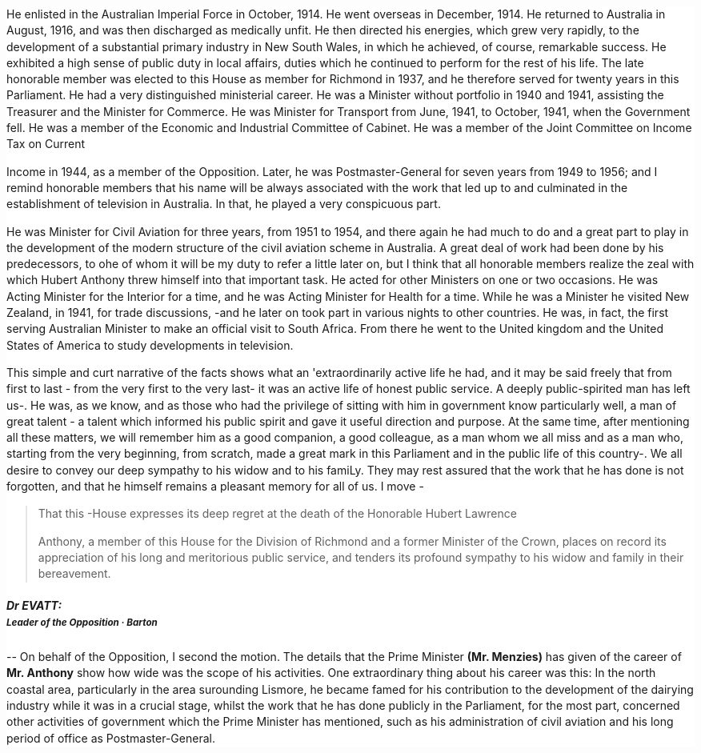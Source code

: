 He enlisted in the Australian Imperial Force in October, 1914. He went overseas in December, 1914. He returned to Australia in August, 1916, and was then discharged as medically unfit. He then directed his energies, which grew very rapidly, to the development of a substantial primary industry in New South Wales, in which he achieved, of course, remarkable success. He exhibited a high sense of public duty in local affairs, duties which he continued to perform for the rest of his life. The late honorable member was elected to this House as member for Richmond in 1937, and he therefore served for twenty years in this Parliament. He had  a  very distinguished ministerial career. He was a Minister without portfolio in 1940 and 1941, assisting the Treasurer and the Minister for Commerce. He was Minister for Transport from June, 1941, to October, 1941, when the Government fell. He was a member of the Economic and Industrial Committee of Cabinet. He was  a  member of the Joint Committee on Income Tax on Current 

Income in 1944, as a member of the Opposition. Later, he was Postmaster-General for seven years from 1949 to 1956; and I remind honorable members that his name will be always associated with the work that led up to and culminated in the establishment of television in Australia. In that, he played a very conspicuous part. 

He was Minister for Civil Aviation for three years, from 1951 to 1954, and there again he had much to do and a great part to play in the development of the modern structure of the civil aviation scheme in Australia. A great deal of work had been done by his predecessors, to ohe of whom it will be my duty to refer a little later on, but I think that all honorable members realize the zeal with which Hubert Anthony threw himself into that important task. He acted for other Ministers on one or two occasions. He was Acting Minister for the Interior for a time, and he was Acting Minister for Health for a time. While he was a Minister he visited New Zealand, in 1941, for trade discussions, -and he later on took part in various nights to other countries. He was, in fact, the first serving Australian Minister to make an official visit to South Africa. From there he went to the United kingdom and the United States of America to study developments in television. 

This simple and curt narrative of the facts shows what an 'extraordinarily active life he had, and it may be said freely that from first to last - from the very first to the very last- it was an active life of honest public service. A deeply public-spirited man has left us-. He was, as we know, and as those who had the privilege of sitting with him in government know particularly well, a man of great talent - a talent which informed his public spirit and gave it useful direction and purpose. At the same time, after mentioning all these matters, we will remember him as a good companion, a good colleague, as a man whom we all miss and as a man who, starting from the very beginning, from scratch, made a great mark in this Parliament and in the public life of this country-. We all desire to convey our deep sympathy to his widow and to his famiLy. They may rest assured that the work that he has done is not forgotten, and that he himself remains a pleasant memory for all of us. I move - 

  >That this -House expresses its deep regret at the death of the Honorable Hubert Lawrence 
  >
  >Anthony, a member of this House for the Division of Richmond and a former Minister of the Crown, places on record its appreciation of his long and meritorious public service, and tenders its profound sympathy to his widow and family in their bereavement. 

##### Dr EVATT:<br><small class="text-muted">Leader of the Opposition &middot; Barton</small>

-- On behalf of the Opposition, I second the motion. The details that the Prime Minister  **(Mr. Menzies)**  has given of the career of  **Mr. Anthony**  show how wide was the scope of his activities. One extraordinary thing about his career was this: In the north coastal area, particularly in the area surounding Lismore, he became famed for his contribution to the development of the dairying industry while it was in a crucial stage, whilst the work that he has done publicly in the Parliament, for the most part, concerned other activities of government which the Prime Minister has mentioned, such as his administration of civil aviation and his long period of office as Postmaster-General. 

